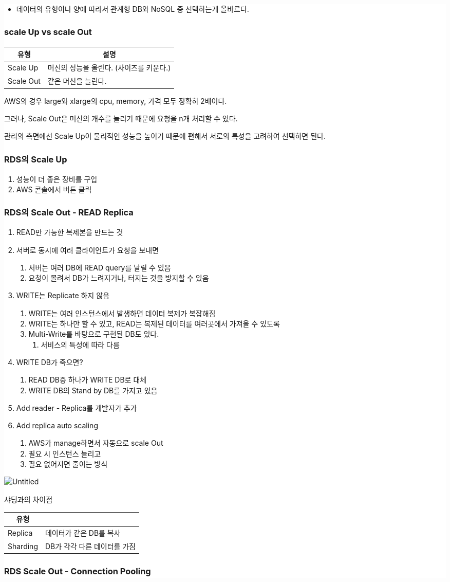 - 데이터의 유형이나 양에 따라서 관계형 DB와 NoSQL 중 선택하는게 올바르다.

### scale Up vs scale Out

| 유형 | 설명 |
| --- | --- |
| Scale Up | 머신의 성능을 올린다. (사이즈를 키운다.) |
| Scale Out | 같은 머신을 늘린다.  |

AWS의 경우 large와 xlarge의 cpu, memory, 가격 모두 정확히 2배이다. 

그러나, Scale Out은 머신의 개수를 늘리기 때문에 요청을 n개 처리할 수 있다.

관리의 측면에선 Scale Up이 물리적인 성능을 높이기 때문에 편해서 서로의 특성을 고려하여 선택하면 된다.

### RDS의 Scale Up

1. 성능이 더 좋은 장비를 구입
2. AWS 콘솔에서 버튼 클릭

### RDS의 Scale Out - READ Replica

1. READ만 가능한 복제본을 만드는 것
2. 서버로 동시에 여러 클라이언트가 요청을 보내면
    1. 서버는 여러 DB에 READ query를 날릴 수 있음
    2. 요청이 몰려서 DB가 느려지거나, 터지는 것을 방지할 수 있음
3. WRITE는 Replicate 하지 않음
    1. WRITE는 여러 인스턴스에서 발생하면 데이터 복제가 복잡해짐
    2. WRITE는 하나만 할 수 있고, READ는 복제된 데이터를 여러곳에서 가져올 수 있도록
    3. Multi-Write를 바탕으로 구현된 DB도 있다.
        1. 서비스의 특성에 따라 다름
4. WRITE DB가 죽으면?
    1. READ DB중 하나가 WRITE DB로 대체
    2. WRITE DB의 Stand by DB를 가지고 있음

1. Add reader - Replica를 개발자가 추가
2. Add replica auto scaling
    1. AWS가 manage하면서 자동으로 scale Out
    2. 필요 시 인스턴스 늘리고
    3. 필요 없어지면 줄이는 방식
    

![Untitled](https://prod-files-secure.s3.us-west-2.amazonaws.com/3b7f15ab-70ad-4846-9d78-be18878b5470/e775686a-8e42-441b-ad5e-a9a9b584ea62/Untitled.png)

샤딩과의 차이점

| 유형 |  |
| --- | --- |
| Replica | 데이터가 같은 DB를 복사 |
| Sharding | DB가 각각 다른 데이터를 가짐 |

### RDS Scale Out - Connection Pooling
